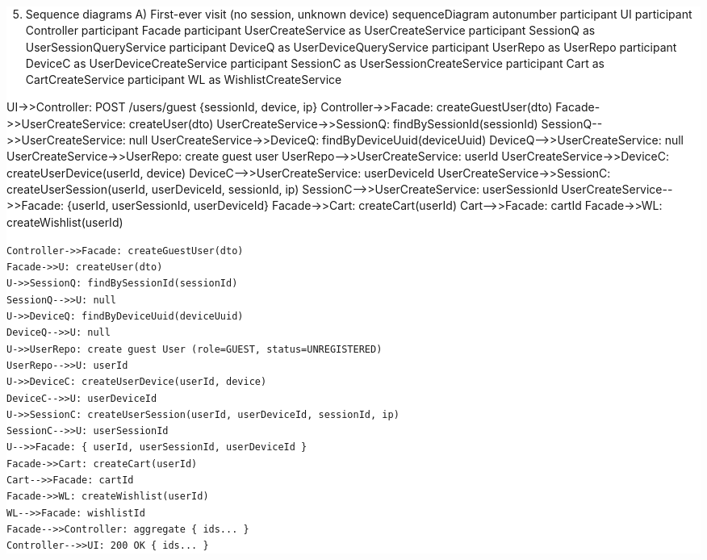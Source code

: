 5) Sequence diagrams
   A) First-ever visit (no session, unknown device)
   sequenceDiagram
   autonumber
   participant UI
   participant Controller
   participant Facade
   participant UserCreateService as UserCreateService
   participant SessionQ as UserSessionQueryService
   participant DeviceQ as UserDeviceQueryService
   participant UserRepo as UserRepo
   participant DeviceC as UserDeviceCreateService
   participant SessionC as UserSessionCreateService
   participant Cart as CartCreateService
   participant WL as WishlistCreateService

UI->>Controller: POST /users/guest {sessionId, device, ip}
Controller->>Facade: createGuestUser(dto)
Facade->>UserCreateService: createUser(dto)
UserCreateService->>SessionQ: findBySessionId(sessionId)
SessionQ-->>UserCreateService: null
UserCreateService->>DeviceQ: findByDeviceUuid(deviceUuid)
DeviceQ-->>UserCreateService: null
UserCreateService->>UserRepo: create guest user
UserRepo-->>UserCreateService: userId
UserCreateService->>DeviceC: createUserDevice(userId, device)
DeviceC-->>UserCreateService: userDeviceId
UserCreateService->>SessionC: createUserSession(userId, userDeviceId, sessionId, ip)
SessionC-->>UserCreateService: userSessionId
UserCreateService-->>Facade: {userId, userSessionId, userDeviceId}
Facade->>Cart: createCart(userId)
Cart-->>Facade: cartId
Facade->>WL: createWishlist(userId)

```
Controller->>Facade: createGuestUser(dto)
Facade->>U: createUser(dto)
U->>SessionQ: findBySessionId(sessionId)
SessionQ-->>U: null
U->>DeviceQ: findByDeviceUuid(deviceUuid)
DeviceQ-->>U: null
U->>UserRepo: create guest User (role=GUEST, status=UNREGISTERED)
UserRepo-->>U: userId
U->>DeviceC: createUserDevice(userId, device)
DeviceC-->>U: userDeviceId
U->>SessionC: createUserSession(userId, userDeviceId, sessionId, ip)
SessionC-->>U: userSessionId
U-->>Facade: { userId, userSessionId, userDeviceId }
Facade->>Cart: createCart(userId)
Cart-->>Facade: cartId
Facade->>WL: createWishlist(userId)
WL-->>Facade: wishlistId
Facade-->>Controller: aggregate { ids... }
Controller-->>UI: 200 OK { ids... }
```
